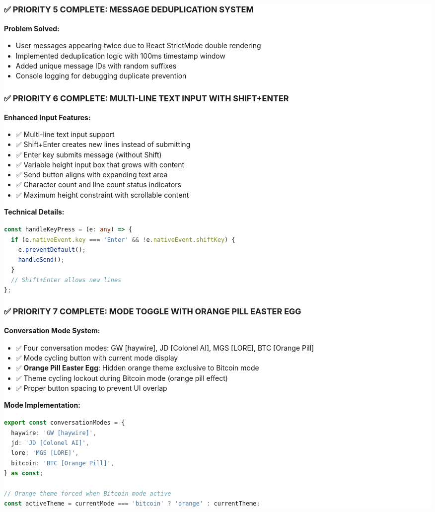 ### ✅ **PRIORITY 5 COMPLETE: MESSAGE DEDUPLICATION SYSTEM**

**Problem Solved:**
- User messages appearing twice due to React StrictMode double rendering
- Implemented deduplication logic with 100ms timestamp window
- Added unique message IDs with random suffixes
- Console logging for debugging duplicate prevention

### ✅ **PRIORITY 6 COMPLETE: MULTI-LINE TEXT INPUT WITH SHIFT+ENTER**

**Enhanced Input Features:**
- ✅ Multi-line text input support
- ✅ Shift+Enter creates new lines instead of submitting
- ✅ Enter key submits message (without Shift)
- ✅ Variable height input box that grows with content
- ✅ Send button aligns with expanding text area
- ✅ Character count and line count status indicators
- ✅ Maximum height constraint with scrollable content

**Technical Details:**
```typescript
const handleKeyPress = (e: any) => {
  if (e.nativeEvent.key === 'Enter' && !e.nativeEvent.shiftKey) {
    e.preventDefault();
    handleSend();
  }
  // Shift+Enter allows new lines
};
```

### ✅ **PRIORITY 7 COMPLETE: MODE TOGGLE WITH ORANGE PILL EASTER EGG**

**Conversation Mode System:**
- ✅ Four conversation modes: GW [haywire], JD [Colonel AI], MGS [LORE], BTC [Orange Pill]
- ✅ Mode cycling button with current mode display
- ✅ **Orange Pill Easter Egg**: Hidden orange theme exclusive to Bitcoin mode
- ✅ Theme cycling lockout during Bitcoin mode (orange pill effect)
- ✅ Proper button spacing to prevent UI overlap

**Mode Implementation:**
```typescript
export const conversationModes = {
  haywire: 'GW [haywire]',
  jd: 'JD [Colonel AI]',
  lore: 'MGS [LORE]',
  bitcoin: 'BTC [Orange Pill]',
} as const;

// Orange theme forced when Bitcoin mode active
const activeTheme = currentMode === 'bitcoin' ? 'orange' : currentTheme;
```

